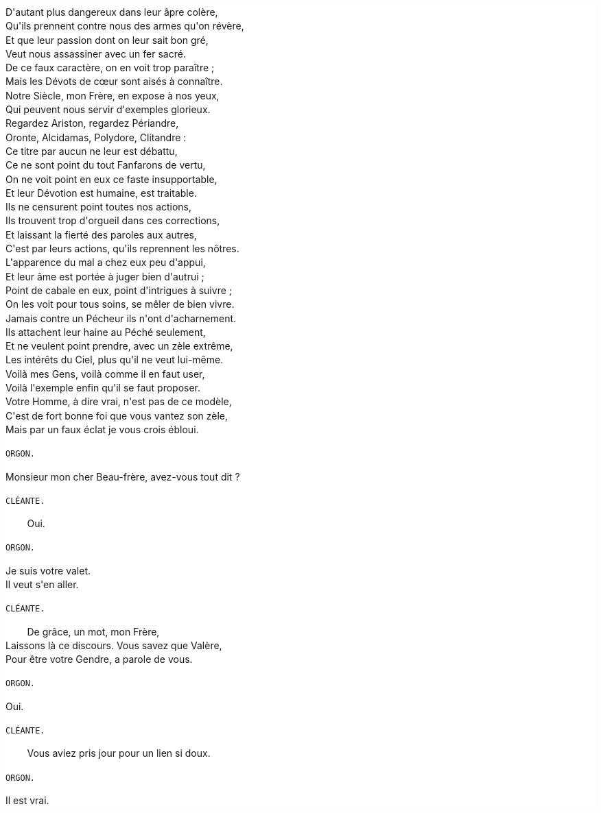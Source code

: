 D'autant plus dangereux dans leur âpre colère,  
Qu'ils prennent contre nous des armes qu'on révère,  
Et que leur passion dont on leur sait bon gré,  
Veut nous assassiner avec un fer sacré.  
De ce faux caractère, on en voit trop paraître ;  
Mais les Dévots de cœur sont aisés à connaître.  
Notre Siècle, mon Frère, en expose à nos yeux,  
Qui peuvent nous servir d'exemples glorieux.  
Regardez Ariston, regardez Périandre,  
Oronte, Alcidamas, Polydore, Clitandre :  
Ce titre par aucun ne leur est débattu,  
Ce ne sont point du tout Fanfarons de vertu,  
On ne voit point en eux ce faste insupportable,  
Et leur Dévotion est humaine, est traitable.  
Ils ne censurent point toutes nos actions,  
Ils trouvent trop d'orgueil dans ces corrections,  
Et laissant la fierté des paroles aux autres,  
C'est par leurs actions, qu'ils reprennent les nôtres.  
L'apparence du mal a chez eux peu d'appui,  
Et leur âme est portée à juger bien d'autrui ;  
Point de cabale en eux, point d'intrigues à suivre ;  
On les voit pour tous soins, se mêler de bien vivre.  
Jamais contre un Pécheur ils n'ont d'acharnement.  
Ils attachent leur haine au Péché seulement,  
Et ne veulent point prendre, avec un zèle extrême,  
Les intérêts du Ciel, plus qu'il ne veut lui-même.  
Voilà mes Gens, voilà comme il en faut user,  
Voilà l'exemple enfin qu'il se faut proposer.  
Votre Homme, à dire vrai, n'est pas de ce modèle,  
C'est de fort bonne foi que vous vantez son zèle,  
Mais par un faux éclat je vous crois ébloui.  

    ORGON.
Monsieur mon cher Beau-frère, avez-vous tout dit ?  

    CLÉANTE.
        Oui.  

    ORGON.
Je suis votre valet.  
Il veut s'en aller.


    CLÉANTE.
        De grâce, un mot, mon Frère,  
Laissons là ce discours. Vous savez que Valère,  
Pour être votre Gendre, a parole de vous.  

    ORGON.
Oui.  

    CLÉANTE.
        Vous aviez pris jour pour un lien si doux.  

    ORGON.
Il est vrai.  
